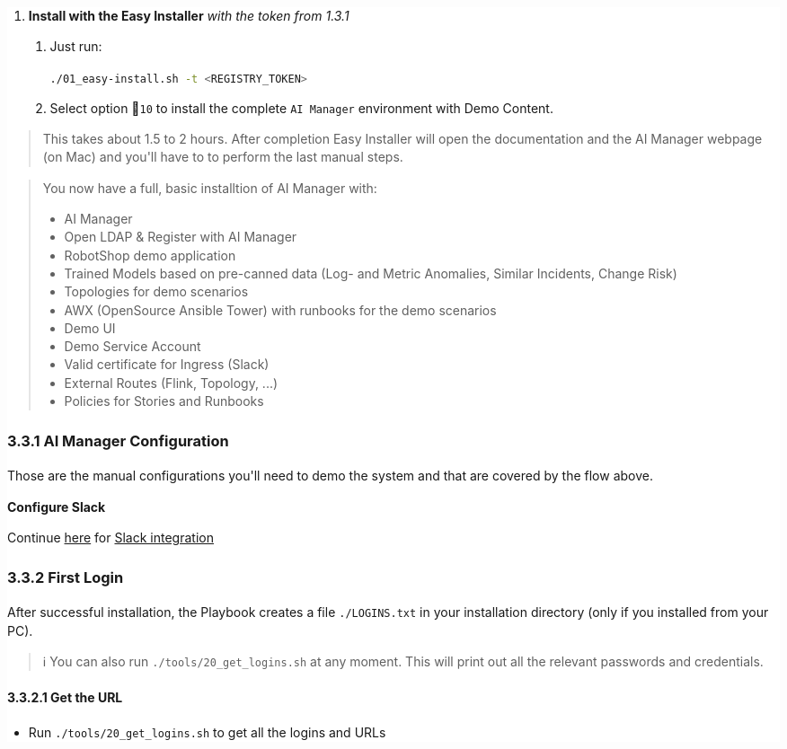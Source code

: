 1. **Install with the Easy Installer** *with the token from 1.3.1*
	1. Just run:
		```bash
		./01_easy-install.sh -t <REGISTRY_TOKEN>
		```

	2. Select option 🐥`10` to install the complete `AI Manager` environment with Demo Content.




> This takes about 1.5 to 2 hours.
> After completion Easy Installer will open the documentation and the AI Manager webpage (on Mac) and you'll have to to perform the last manual steps.

> You now have a full, basic installtion of AI Manager with:
> 
>  - AI Manager
>  - Open LDAP & Register with AI Manager
>  - RobotShop demo application
>  - Trained Models based on pre-canned data (Log- and Metric Anomalies, Similar Incidents, Change Risk)
>  - Topologies for demo scenarios
>  - AWX (OpenSource Ansible Tower) with runbooks for the demo scenarios
>  - Demo UI
>  - Demo Service Account 
>  - Valid certificate for Ingress (Slack) 
>  - External Routes (Flink, Topology, ...)
>  - Policies for Stories and Runbooks 
> 


 <div style="page-break-after: always;"></div>
 

### 3.3.1 AI Manager Configuration 


Those are the manual configurations you'll need to demo the system and that are covered by the flow above.
 

**Configure Slack**
 
Continue [here](#4-slack-integration) for [Slack integration](#4-slack-integration)



### 3.3.2 First Login

After successful installation, the Playbook creates a file `./LOGINS.txt` in your installation directory (only if you installed from your PC).

> ℹ️ You can also run `./tools/20_get_logins.sh` at any moment. This will print out all the relevant passwords and credentials.

#### 3.3.2.1 Get the URL

* Run `./tools/20_get_logins.sh` to get all the logins and URLs
